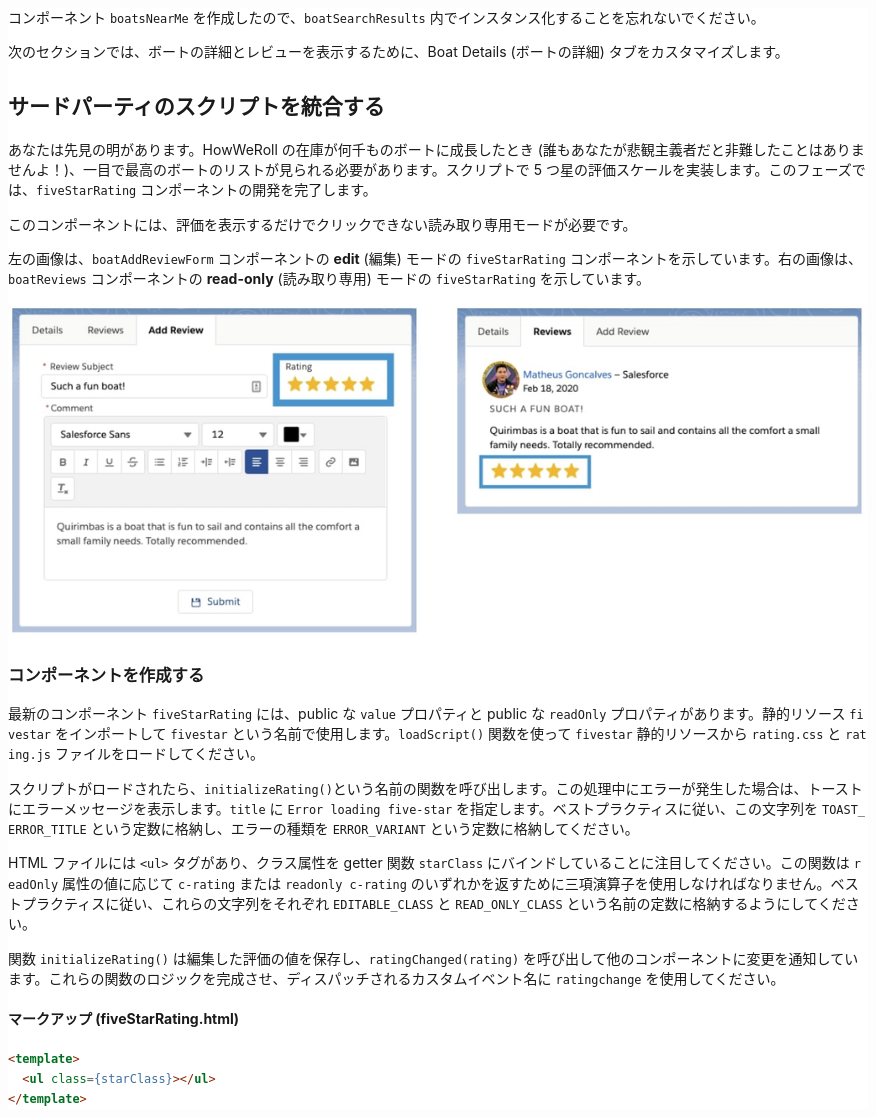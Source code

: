 コンポーネント `boatsNearMe` を作成したので、`boatSearchResults` 内でインスタンス化することを忘れないでください。

次のセクションでは、ボートの詳細とレビューを表示するために、Boat Details (ボートの詳細) タブをカスタマイズします。

## サードパーティのスクリプトを統合する
あなたは先見の明があります。HowWeRoll の在庫が何千ものボートに成長したとき (誰もあなたが悲観主義者だと非難したことはありませんよ！)、一目で最高のボートのリストが見られる必要があります。スクリプトで 5 つ星の評価スケールを実装します。このフェーズでは、`fiveStarRating` コンポーネントの開発を完了します。

このコンポーネントには、評価を表示するだけでクリックできない読み取り専用モードが必要です。

左の画像は、`boatAddReviewForm` コンポーネントの **edit** (編集) モードの `fiveStarRating` コンポーネントを示しています。右の画像は、`boatReviews` コンポーネントの **read-only** (読み取り専用) モードの `fiveStarRating` を示しています。

![](reviews_selected.jpg)

### コンポーネントを作成する
最新のコンポーネント `fiveStarRating` には、public な `value` プロパティと public な `readOnly` プロパティがあります。静的リソース `fivestar` をインポートして `fivestar` という名前で使用します。`loadScript()` 関数を使って `fivestar` 静的リソースから `rating.css` と `rating.js` ファイルをロードしてください。

スクリプトがロードされたら、`initializeRating()`という名前の関数を呼び出します。この処理中にエラーが発生した場合は、トーストにエラーメッセージを表示します。`title` に `Error loading five-star` を指定します。ベストプラクティスに従い、この文字列を `TOAST_ERROR_TITLE` という定数に格納し、エラーの種類を `ERROR_VARIANT` という定数に格納してください。

HTML ファイルには `<ul>` タグがあり、クラス属性を getter 関数 `starClass` にバインドしていることに注目してください。この関数は `readOnly` 属性の値に応じて `c-rating` または `readonly c-rating` のいずれかを返すために三項演算子を使用しなければなりません。ベストプラクティスに従い、これらの文字列をそれぞれ `EDITABLE_CLASS` と `READ_ONLY_CLASS` という名前の定数に格納するようにしてください。

関数 `initializeRating()` は編集した評価の値を保存し、`ratingChanged(rating)` を呼び出して他のコンポーネントに変更を通知しています。これらの関数のロジックを完成させ、ディスパッチされるカスタムイベント名に `ratingchange` を使用してください。

#### マークアップ (fiveStarRating.html)

```html
<template>
  <ul class={starClass}></ul>
</template>
```
